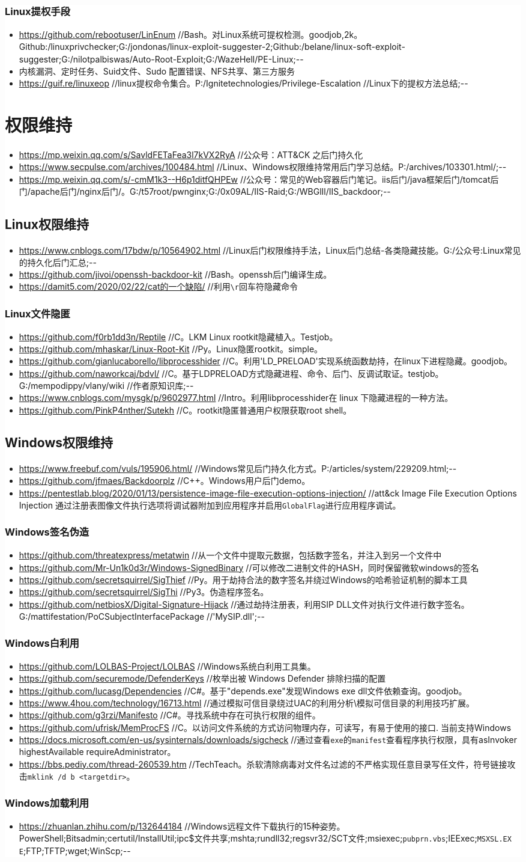 ### Linux提权手段
- https://github.com/rebootuser/LinEnum    //Bash。对Linux系统可提权检测。goodjob,2k。Github:/linuxprivchecker;G:/jondonas/linux-exploit-suggester-2;Github:/belane/linux-soft-exploit-suggester;G:/nilotpalbiswas/Auto-Root-Exploit;G:/WazeHell/PE-Linux;--
- 内核漏洞、定时任务、Suid文件、Sudo 配置错误、NFS共享、第三方服务
- https://guif.re/linuxeop    //linux提权命令集合。P:/Ignitetechnologies/Privilege-Escalation //Linux下的提权方法总结;--

# 权限维持
- https://mp.weixin.qq.com/s/SavldFETaFea3l7kVX2RyA    //公众号：ATT&CK 之后门持久化
- https://www.secpulse.com/archives/100484.html    //Linux、Windows权限维持常用后门学习总结。P:/archives/103301.html/;--
- https://mp.weixin.qq.com/s/-cmM1k3--H6p1ditfQHPEw    //公众号：常见的Web容器后门笔记。iis后门/java框架后门/tomcat后门/apache后门/nginx后门/。G:/t57root/pwnginx;G:/0x09AL/IIS-Raid;G:/WBGlIl/IIS_backdoor;--
## Linux权限维持
- https://www.cnblogs.com/17bdw/p/10564902.html    //Linux后门权限维持手法，Linux后门总结-各类隐藏技能。G:/公众号:Linux常见的持久化后门汇总;--
- https://github.com/jivoi/openssh-backdoor-kit    //Bash。openssh后门编译生成。
- https://damit5.com/2020/02/22/cat的一个缺陷/    //利用`\r`回车符隐藏命令
### Linux文件隐匿
- https://github.com/f0rb1dd3n/Reptile    //C。LKM Linux rootkit隐藏植入。Testjob。
- https://github.com/mhaskar/Linux-Root-Kit    //Py。Linux隐匿rootkit。simple。
- https://github.com/gianlucaborello/libprocesshider    //C。利用'LD_PRELOAD'实现系统函数劫持，在linux下进程隐藏。goodjob。
- https://github.com/naworkcaj/bdvl/    //C。基于LDPRELOAD方式隐藏进程、命令、后门、反调试取证。testjob。G:/mempodippy/vlany/wiki //作者原知识库;--
- https://www.cnblogs.com/mysgk/p/9602977.html    //Intro。利用libprocesshider在 linux 下隐藏进程的一种方法。
- https://github.com/PinkP4nther/Sutekh    //C。rootkit隐匿普通用户权限获取root shell。

## Windows权限维持
- https://www.freebuf.com/vuls/195906.html/    //Windows常见后门持久化方式。P:/articles/system/229209.html;--
- https://github.com/jfmaes/Backdoorplz    //C++。Windows用户后门demo。
- https://pentestlab.blog/2020/01/13/persistence-image-file-execution-options-injection/    //att&ck Image File Execution Options Injection 通过注册表图像文件执行选项将调试器附加到应用程序并启用`GlobalFlag`进行应用程序调试。
### Windows签名伪造
- https://github.com/threatexpress/metatwin    //从一个文件中提取元数据，包括数字签名，并注入到另一个文件中
- https://github.com/Mr-Un1k0d3r/Windows-SignedBinary    //可以修改二进制文件的HASH，同时保留微软windows的签名
- https://github.com/secretsquirrel/SigThief    //Py。用于劫持合法的数字签名并绕过Windows的哈希验证机制的脚本工具
- https://github.com/secretsquirrel/SigThi    //Py3。伪造程序签名。
- https://github.com/netbiosX/Digital-Signature-Hijack    //通过劫持注册表，利用SIP DLL文件对执行文件进行数字签名。G:/mattifestation/PoCSubjectInterfacePackage //'MySIP.dll';--
### Windows白利用
- https://github.com/LOLBAS-Project/LOLBAS    //Windows系统白利用工具集。
- https://github.com/securemode/DefenderKeys    //枚举出被 Windows Defender 排除扫描的配置
- https://github.com/lucasg/Dependencies    //C#。基于"depends.exe"发现Windows exe dll文件依赖查询。goodjob。
- https://www.4hou.com/technology/16713.html    //通过模拟可信目录绕过UAC的利用分析\模拟可信目录的利用技巧扩展。
- https://github.com/g3rzi/Manifesto    //C#。寻找系统中存在可执行权限的组件。
- https://github.com/ufrisk/MemProcFS    //C。以访问文件系统的方式访问物理内存，可读写，有易于使用的接口. 当前支持Windows
- https://docs.microsoft.com/en-us/sysinternals/downloads/sigcheck    //通过查看```exe```的```manifest```查看程序执行权限，具有asInvoker highestAvailable requireAdministrator。
- https://bbs.pediy.com/thread-260539.htm    //TechTeach。杀软清除病毒对文件名过滤的不严格实现任意目录写任文件，符号链接攻击`mklink /d b <targetdir>`。
### Windows加载利用
- https://zhuanlan.zhihu.com/p/132644184    //Windows远程文件下载执行的15种姿势。PowerShell;Bitsadmin;certutil/InstallUtil;ipc$文件共享;mshta;rundll32;regsvr32/SCT文件;msiexec;`pubprn.vbs`;IEExec;`MSXSL.EXE`;FTP;TFTP;wget;WinScp;--